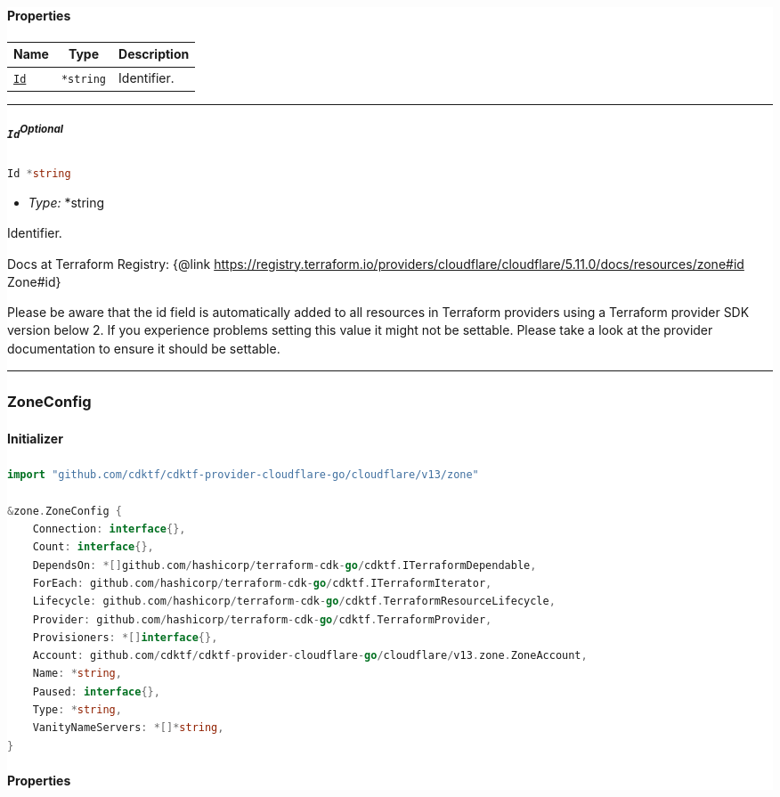 #### Properties <a name="Properties" id="Properties"></a>

| **Name** | **Type** | **Description** |
| --- | --- | --- |
| <code><a href="#@cdktf/provider-cloudflare.zone.ZoneAccount.property.id">Id</a></code> | <code>*string</code> | Identifier. |

---

##### `Id`<sup>Optional</sup> <a name="Id" id="@cdktf/provider-cloudflare.zone.ZoneAccount.property.id"></a>

```go
Id *string
```

- *Type:* *string

Identifier.

Docs at Terraform Registry: {@link https://registry.terraform.io/providers/cloudflare/cloudflare/5.11.0/docs/resources/zone#id Zone#id}

Please be aware that the id field is automatically added to all resources in Terraform providers using a Terraform provider SDK version below 2.
If you experience problems setting this value it might not be settable. Please take a look at the provider documentation to ensure it should be settable.

---

### ZoneConfig <a name="ZoneConfig" id="@cdktf/provider-cloudflare.zone.ZoneConfig"></a>

#### Initializer <a name="Initializer" id="@cdktf/provider-cloudflare.zone.ZoneConfig.Initializer"></a>

```go
import "github.com/cdktf/cdktf-provider-cloudflare-go/cloudflare/v13/zone"

&zone.ZoneConfig {
	Connection: interface{},
	Count: interface{},
	DependsOn: *[]github.com/hashicorp/terraform-cdk-go/cdktf.ITerraformDependable,
	ForEach: github.com/hashicorp/terraform-cdk-go/cdktf.ITerraformIterator,
	Lifecycle: github.com/hashicorp/terraform-cdk-go/cdktf.TerraformResourceLifecycle,
	Provider: github.com/hashicorp/terraform-cdk-go/cdktf.TerraformProvider,
	Provisioners: *[]interface{},
	Account: github.com/cdktf/cdktf-provider-cloudflare-go/cloudflare/v13.zone.ZoneAccount,
	Name: *string,
	Paused: interface{},
	Type: *string,
	VanityNameServers: *[]*string,
}
```

#### Properties <a name="Properties" id="Properties"></a>
